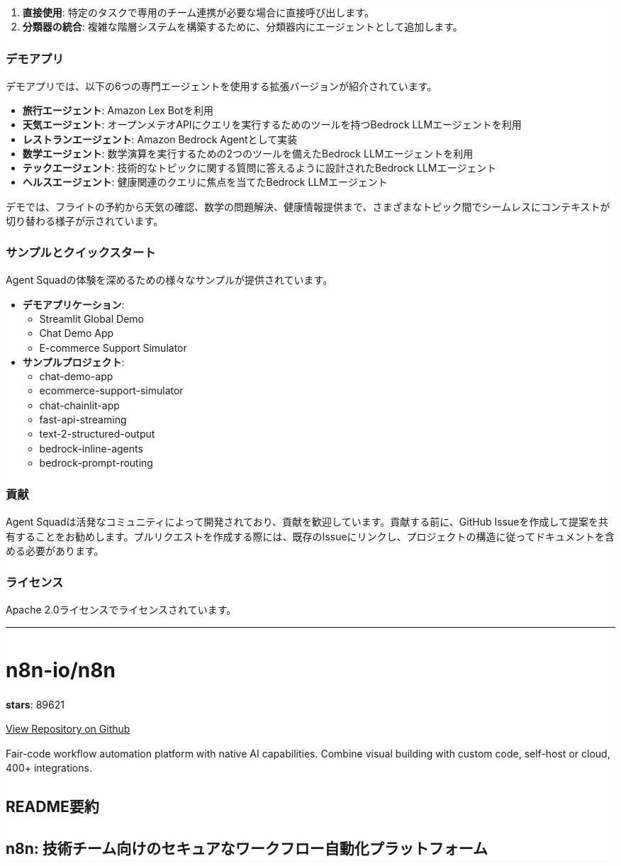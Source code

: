 1.  **直接使用**: 特定のタスクで専用のチーム連携が必要な場合に直接呼び出します。
2.  **分類器の統合**: 複雑な階層システムを構築するために、分類器内にエージェントとして追加します。

### デモアプリ

デモアプリでは、以下の6つの専門エージェントを使用する拡張バージョンが紹介されています。

*   **旅行エージェント**: Amazon Lex Botを利用
*   **天気エージェント**: オープンメテオAPIにクエリを実行するためのツールを持つBedrock LLMエージェントを利用
*   **レストランエージェント**: Amazon Bedrock Agentとして実装
*   **数学エージェント**: 数学演算を実行するための2つのツールを備えたBedrock LLMエージェントを利用
*   **テックエージェント**: 技術的なトピックに関する質問に答えるように設計されたBedrock LLMエージェント
*   **ヘルスエージェント**: 健康関連のクエリに焦点を当てたBedrock LLMエージェント

デモでは、フライトの予約から天気の確認、数学の問題解決、健康情報提供まで、さまざまなトピック間でシームレスにコンテキストが切り替わる様子が示されています。

### サンプルとクイックスタート

Agent Squadの体験を深めるための様々なサンプルが提供されています。

*   **デモアプリケーション**:
    *   Streamlit Global Demo
    *   Chat Demo App
    *   E-commerce Support Simulator
*   **サンプルプロジェクト**:
    *   chat-demo-app
    *   ecommerce-support-simulator
    *   chat-chainlit-app
    *   fast-api-streaming
    *   text-2-structured-output
    *   bedrock-inline-agents
    *   bedrock-prompt-routing

### 貢献

Agent Squadは活発なコミュニティによって開発されており、貢献を歓迎しています。貢献する前に、GitHub Issueを作成して提案を共有することをお勧めします。プルリクエストを作成する際には、既存のIssueにリンクし、プロジェクトの構造に従ってドキュメントを含める必要があります。

### ライセンス

Apache 2.0ライセンスでライセンスされています。


---

# n8n-io/n8n

**stars**: 89621

[View Repository on Github](https://github.com/n8n-io/n8n)

Fair-code workflow automation platform with native AI capabilities. Combine visual building with custom code, self-host or cloud, 400+ integrations.

## README要約
## n8n: 技術チーム向けのセキュアなワークフロー自動化プラットフォーム
